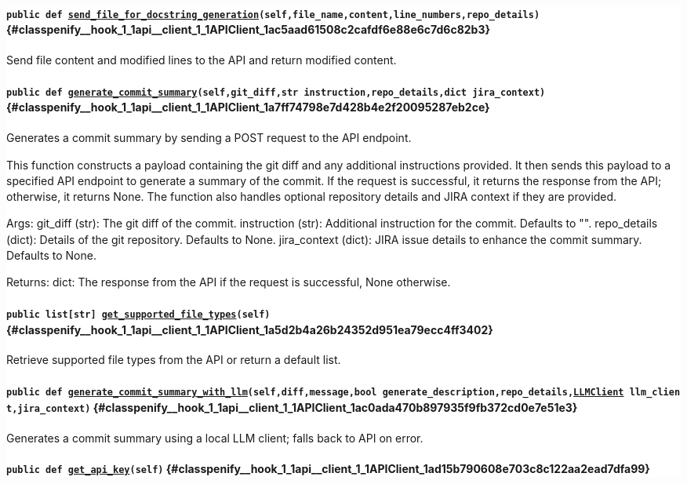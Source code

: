 #### `public def `[`send_file_for_docstring_generation`](#classpenify__hook_1_1api__client_1_1APIClient_1ac5aad61508c2cafdf6e88e6c7d6c82b3)`(self,file_name,content,line_numbers,repo_details)` {#classpenify__hook_1_1api__client_1_1APIClient_1ac5aad61508c2cafdf6e88e6c7d6c82b3}

Send file content and modified lines to the API and return modified content.

#### `public def `[`generate_commit_summary`](#classpenify__hook_1_1api__client_1_1APIClient_1a7ff74798e7d428b4e2f20095287eb2ce)`(self,git_diff,str instruction,repo_details,dict jira_context)` {#classpenify__hook_1_1api__client_1_1APIClient_1a7ff74798e7d428b4e2f20095287eb2ce}

Generates a commit summary by sending a POST request to the API endpoint.

This function constructs a payload containing the git diff and any additional
instructions provided. It then sends this payload to a specified API endpoint
to generate a summary of the commit. If the request is successful, it returns
the response from the API; otherwise, it returns None. The function also
handles optional repository details and JIRA context if they are provided.

Args:
    git_diff (str): The git diff of the commit.
    instruction (str): Additional instruction for the commit. Defaults to "".
    repo_details (dict): Details of the git repository. Defaults to None.
    jira_context (dict): JIRA issue details to enhance the commit summary. Defaults to None.

Returns:
    dict: The response from the API if the request is successful, None otherwise.

#### `public list[str] `[`get_supported_file_types`](#classpenify__hook_1_1api__client_1_1APIClient_1a5d2b4a26b24352d951ea79ecc4ff3402)`(self)` {#classpenify__hook_1_1api__client_1_1APIClient_1a5d2b4a26b24352d951ea79ecc4ff3402}

Retrieve supported file types from the API or return a default list.

#### `public def `[`generate_commit_summary_with_llm`](#classpenify__hook_1_1api__client_1_1APIClient_1ac0ada470b897935f9fb372cd0e7e51e3)`(self,diff,message,bool generate_description,repo_details,`[`LLMClient`](#classpenify__hook_1_1llm__client_1_1LLMClient)` llm_client,jira_context)` {#classpenify__hook_1_1api__client_1_1APIClient_1ac0ada470b897935f9fb372cd0e7e51e3}

Generates a commit summary using a local LLM client; falls back to API on
error.

#### `public def `[`get_api_key`](#classpenify__hook_1_1api__client_1_1APIClient_1ad15b790608e703c8c122aa2ead7dfa99)`(self)` {#classpenify__hook_1_1api__client_1_1APIClient_1ad15b790608e703c8c122aa2ead7dfa99}
